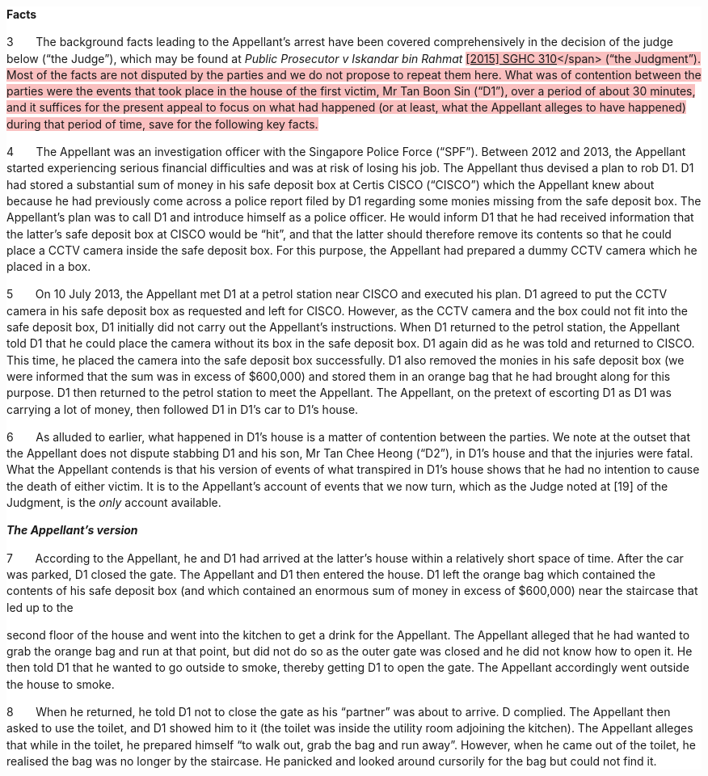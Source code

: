 **Facts** 

3       The background facts leading to the Appellant’s arrest have been covered comprehensively in the decision of the judge below (“the Judge”), which may be found at _Public Prosecutor v Iskandar bin Rahmat_ <span style="background-color: #FAC0C0">[[2015] SGHC 310]("https://www.open.gov.sg")</span> (“the Judgment”). Most of the facts are not disputed by the parties and we do not propose to repeat them here. What was of contention between the parties were the events that took place in the house of the first victim, Mr Tan Boon Sin (“D1”), over a period of about 30 minutes, and it suffices for the present appeal to focus on what had happened (or at least, what the Appellant alleges to have happened) during that period of time, save for the following key facts. 

4       The Appellant was an investigation officer with the Singapore Police Force (“SPF”). Between 2012 and 2013, the Appellant started experiencing serious financial difficulties and was at risk of losing his job. The Appellant thus devised a plan to rob D1. D1 had stored a substantial sum of money in his safe deposit box at Certis CISCO (“CISCO”) which the Appellant knew about because he had previously come across a police report filed by D1 regarding some monies missing from the safe deposit box. The Appellant’s plan was to call D1 and introduce himself as a police officer. He would inform D1 that he had received information that the latter’s safe deposit box at CISCO would be “hit”, and that the latter should therefore remove its contents so that he could place a CCTV camera inside the safe deposit box. For this purpose, the Appellant had prepared a dummy CCTV camera which he placed in a box. 

5       On 10 July 2013, the Appellant met D1 at a petrol station near CISCO and executed his plan. D1 agreed to put the CCTV camera in his safe deposit box as requested and left for CISCO. However, as the CCTV camera and the box could not fit into the safe deposit box, D1 initially did not carry out the Appellant’s instructions. When D1 returned to the petrol station, the Appellant told D1 that he could place the camera without its box in the safe deposit box. D1 again did as he was told and returned to CISCO. This time, he placed the camera into the safe deposit box successfully. D1 also removed the monies in his safe deposit box (we were informed that the sum was in excess of $600,000) and stored them in an orange bag that he had brought along for this purpose. D1 then returned to the petrol station to meet the Appellant. The Appellant, on the pretext of escorting D1 as D1 was carrying a lot of money, then followed D1 in D1’s car to D1’s house. 

6       As alluded to earlier, what happened in D1’s house is a matter of contention between the parties. We note at the outset that the Appellant does not dispute stabbing D1 and his son, Mr Tan Chee Heong (“D2”), in D1’s house and that the injuries were fatal. What the Appellant contends is that his version of events of what transpired in D1’s house shows that he had no intention to cause the death of either victim. It is to the Appellant’s account of events that we now turn, which as the Judge noted at [19] of the Judgment, is the _only_ account available. 

**_The Appellant’s version_** 

7       According to the Appellant, he and D1 had arrived at the latter’s house within a relatively short space of time. After the car was parked, D1 closed the gate. The Appellant and D1 then entered the house. D1 left the orange bag which contained the contents of his safe deposit box (and which contained an enormous sum of money in excess of $600,000) near the staircase that led up to the 


second floor of the house and went into the kitchen to get a drink for the Appellant. The Appellant alleged that he had wanted to grab the orange bag and run at that point, but did not do so as the outer gate was closed and he did not know how to open it. He then told D1 that he wanted to go outside to smoke, thereby getting D1 to open the gate. The Appellant accordingly went outside the house to smoke. 

8       When he returned, he told D1 not to close the gate as his “partner” was about to arrive. D complied. The Appellant then asked to use the toilet, and D1 showed him to it (the toilet was inside the utility room adjoining the kitchen). The Appellant alleges that while in the toilet, he prepared himself “to walk out, grab the bag and run away”. However, when he came out of the toilet, he realised the bag was no longer by the staircase. He panicked and looked around cursorily for the bag but could not find it. 
